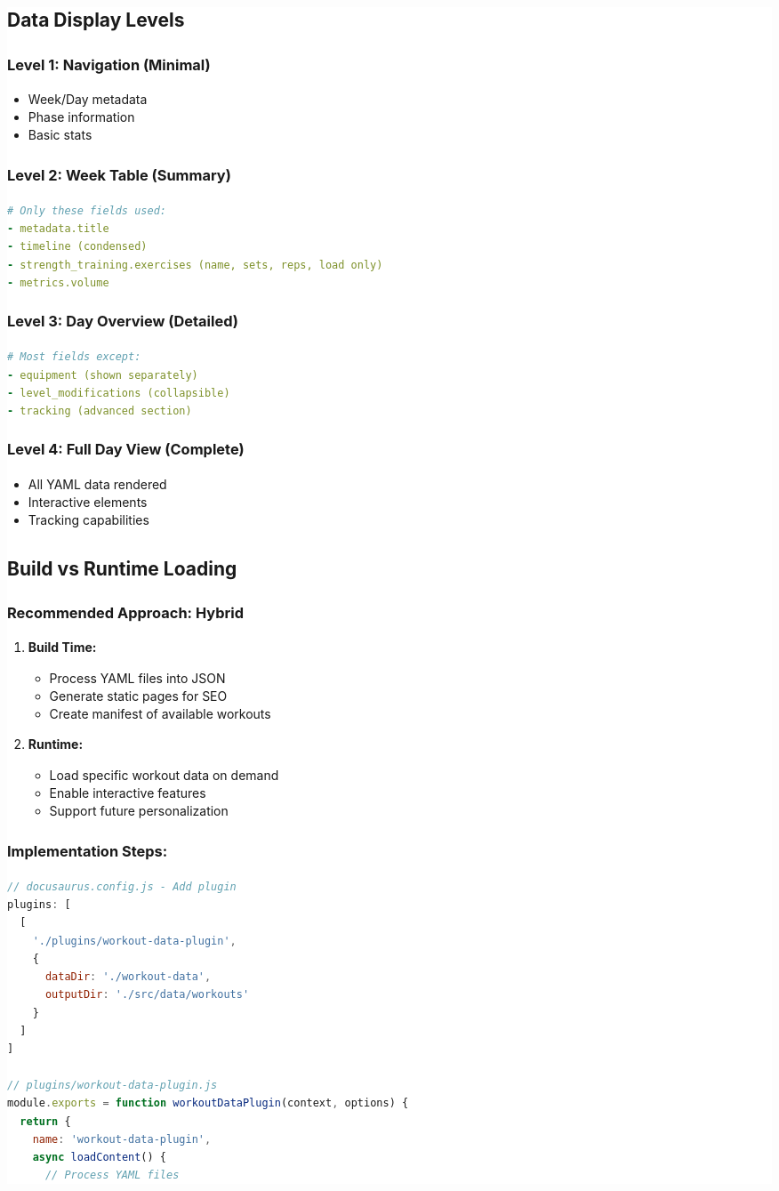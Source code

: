 ## Data Display Levels

### Level 1: Navigation (Minimal)
- Week/Day metadata
- Phase information
- Basic stats

### Level 2: Week Table (Summary)
```yaml
# Only these fields used:
- metadata.title
- timeline (condensed)
- strength_training.exercises (name, sets, reps, load only)
- metrics.volume
```

### Level 3: Day Overview (Detailed)
```yaml
# Most fields except:
- equipment (shown separately)
- level_modifications (collapsible)
- tracking (advanced section)
```

### Level 4: Full Day View (Complete)
- All YAML data rendered
- Interactive elements
- Tracking capabilities

## Build vs Runtime Loading

### Recommended Approach: Hybrid

1. **Build Time:**
   - Process YAML files into JSON
   - Generate static pages for SEO
   - Create manifest of available workouts

2. **Runtime:**
   - Load specific workout data on demand
   - Enable interactive features
   - Support future personalization

### Implementation Steps:

```javascript
// docusaurus.config.js - Add plugin
plugins: [
  [
    './plugins/workout-data-plugin',
    {
      dataDir: './workout-data',
      outputDir: './src/data/workouts'
    }
  ]
]

// plugins/workout-data-plugin.js
module.exports = function workoutDataPlugin(context, options) {
  return {
    name: 'workout-data-plugin',
    async loadContent() {
      // Process YAML files
```